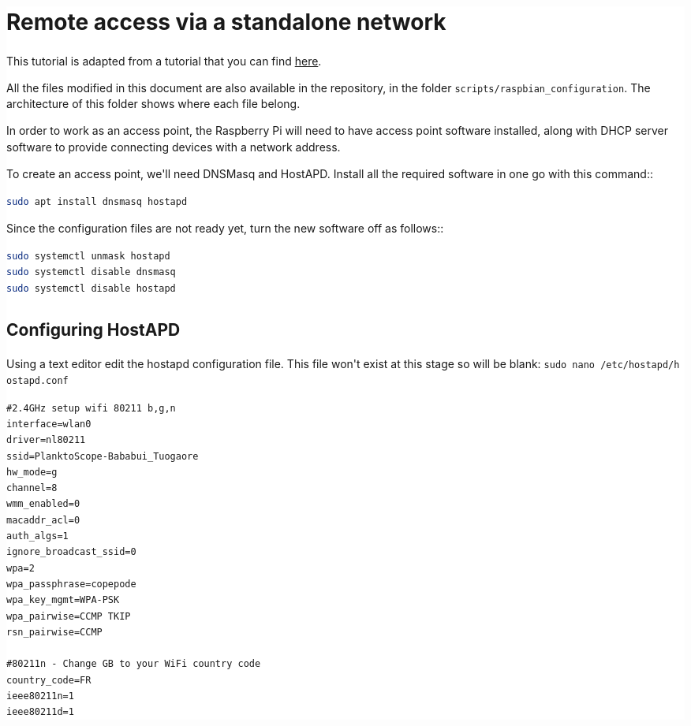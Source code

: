 # Remote access via a standalone network

This tutorial is adapted from a tutorial that you can find [here](https://www.raspberryconnect.com/projects/65-raspberrypi-hotspot-accesspoints/157-raspberry-pi-auto-wifi-hotspot-switch-internet).

All the files modified in this document are also available in the repository, in the folder `scripts/raspbian_configuration`. The architecture of this folder shows where each file belong.

In order to work as an access point, the Raspberry Pi will need to have access point software installed, along with DHCP server software to provide connecting devices with a network address.

To create an access point, we'll need DNSMasq and HostAPD. Install all the required software in one go with this command::

```sh
sudo apt install dnsmasq hostapd
```

Since the configuration files are not ready yet, turn the new software off as follows::

```sh
sudo systemctl unmask hostapd
sudo systemctl disable dnsmasq
sudo systemctl disable hostapd
```

## Configuring HostAPD

Using a text editor edit the hostapd configuration file. This file won't exist at this stage so will be blank: `sudo nano /etc/hostapd/hostapd.conf`

```txt
#2.4GHz setup wifi 80211 b,g,n
interface=wlan0
driver=nl80211
ssid=PlanktoScope-Bababui_Tuogaore
hw_mode=g
channel=8
wmm_enabled=0
macaddr_acl=0
auth_algs=1
ignore_broadcast_ssid=0
wpa=2
wpa_passphrase=copepode
wpa_key_mgmt=WPA-PSK
wpa_pairwise=CCMP TKIP
rsn_pairwise=CCMP

#80211n - Change GB to your WiFi country code
country_code=FR
ieee80211n=1
ieee80211d=1
```
